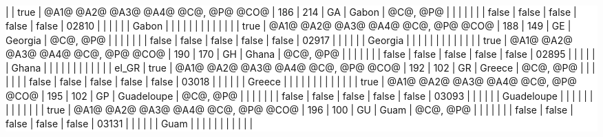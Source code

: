 |        |              true              |   @A1@ @A2@ @A3@ @A4@ @C@, @P@ @CO@    | 186  |   214    |         GA         |                    Gabon                     |             @C@, @P@             |                           |                                   |                                        |                     |                          |                          |          false          |             false             |               false               |            false            |      false       |     02810      |                 |                |                |           |                  |                    Gabon                     |                           |                           |                           |                           |                           |                      |                          |                        |                                |        |
|        |              true              |   @A1@ @A2@ @A3@ @A4@ @C@, @P@ @CO@    | 188  |   149    |         GE         |                   Georgia                    |             @C@, @P@             |                           |                                   |                                        |                     |                          |                          |          false          |             false             |               false               |            false            |      false       |     02917      |                 |                |                |           |                  |                   Georgia                    |                           |                           |                           |                           |                           |                      |                          |                        |                                |        |
|        |              true              |   @A1@ @A2@ @A3@ @A4@ @C@, @P@ @CO@    | 190  |   170    |         GH         |                    Ghana                     |             @C@, @P@             |                           |                                   |                                        |                     |                          |                          |          false          |             false             |               false               |            false            |      false       |     02895      |                 |                |                |           |                  |                    Ghana                     |                           |                           |                           |                           |                           |                      |                          |                        |                                |        |
| el\_GR |              true              |   @A1@ @A2@ @A3@ @A4@ @C@, @P@ @CO@    | 192  |   102    |         GR         |                    Greece                    |             @C@, @P@             |                           |                                   |                                        |                     |                          |                          |          false          |             false             |               false               |            false            |      false       |     03018      |                 |                |                |           |                  |                    Greece                    |                           |                           |                           |                           |                           |                      |                          |                        |                                |        |
|        |              true              |   @A1@ @A2@ @A3@ @A4@ @C@, @P@ @CO@    | 195  |   102    |         GP         |                  Guadeloupe                  |             @C@, @P@             |                           |                                   |                                        |                     |                          |                          |          false          |             false             |               false               |            false            |      false       |     03093      |                 |                |                |           |                  |                  Guadeloupe                  |                           |                           |                           |                           |                           |                      |                          |                        |                                |        |
|        |              true              |   @A1@ @A2@ @A3@ @A4@ @C@, @P@ @CO@    | 196  |   100    |         GU         |                     Guam                     |             @C@, @P@             |                           |                                   |                                        |                     |                          |                          |          false          |             false             |               false               |            false            |      false       |     03131      |                 |                |                |           |                  |                     Guam                     |                           |                           |                           |                           |                           |                      |                          |                        |                                |        |